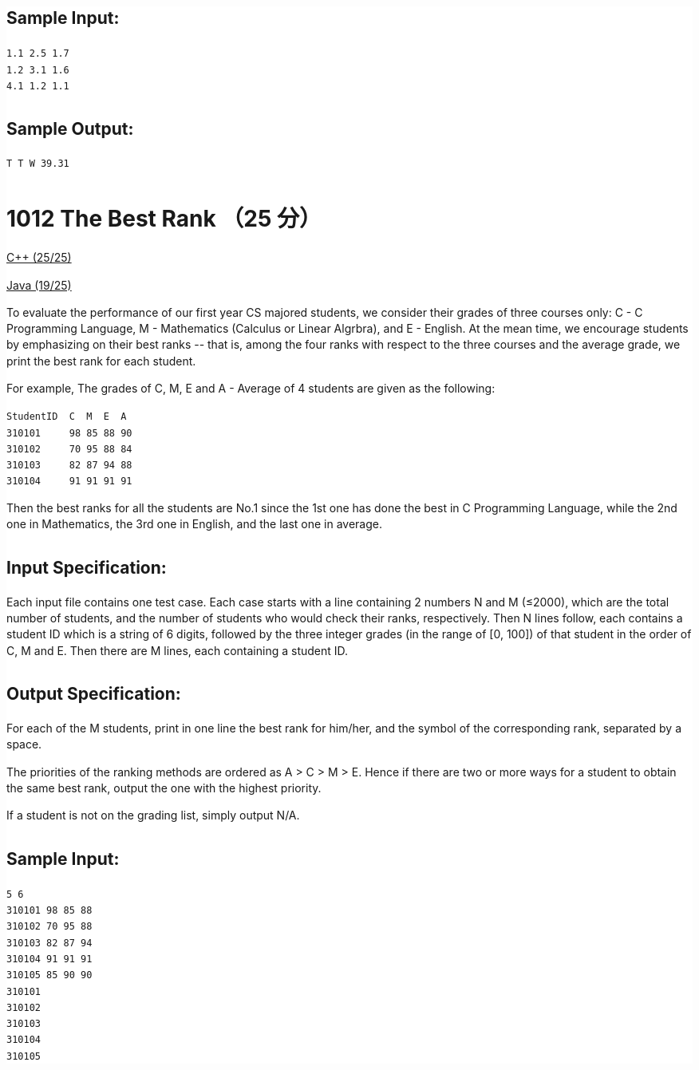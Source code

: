 ## Sample Input:
```
1.1 2.5 1.7
1.2 3.1 1.6
4.1 1.2 1.1
```
## Sample Output:
```
T T W 39.31
```

# 1012 The Best Rank （25 分）
[C++ (25/25)](https://github.com/Heliovic/My_PAT_Answer/blob/master/1012/main.cpp)

[Java (19/25)](https://github.com/Heliovic/My_PAT_Answer/blob/master/1012/Main.java)

To evaluate the performance of our first year CS majored students, we consider their grades of three courses only: C - C Programming Language, M - Mathematics (Calculus or Linear Algrbra), and E - English. At the mean time, we encourage students by emphasizing on their best ranks -- that is, among the four ranks with respect to the three courses and the average grade, we print the best rank for each student.

For example, The grades of C, M, E and A - Average of 4 students are given as the following:
```
StudentID  C  M  E  A
310101     98 85 88 90
310102     70 95 88 84
310103     82 87 94 88
310104     91 91 91 91
```
Then the best ranks for all the students are No.1 since the 1st one has done the best in C Programming Language, while the 2nd one in Mathematics, the 3rd one in English, and the last one in average.

## Input Specification:
Each input file contains one test case. Each case starts with a line containing 2 numbers N and M (≤2000), which are the total number of students, and the number of students who would check their ranks, respectively. Then N lines follow, each contains a student ID which is a string of 6 digits, followed by the three integer grades (in the range of [0, 100]) of that student in the order of C, M and E. Then there are M lines, each containing a student ID.

## Output Specification:
For each of the M students, print in one line the best rank for him/her, and the symbol of the corresponding rank, separated by a space.

The priorities of the ranking methods are ordered as A > C > M > E. Hence if there are two or more ways for a student to obtain the same best rank, output the one with the highest priority.

If a student is not on the grading list, simply output N/A.

## Sample Input:
```
5 6
310101 98 85 88
310102 70 95 88
310103 82 87 94
310104 91 91 91
310105 85 90 90
310101
310102
310103
310104
310105
```